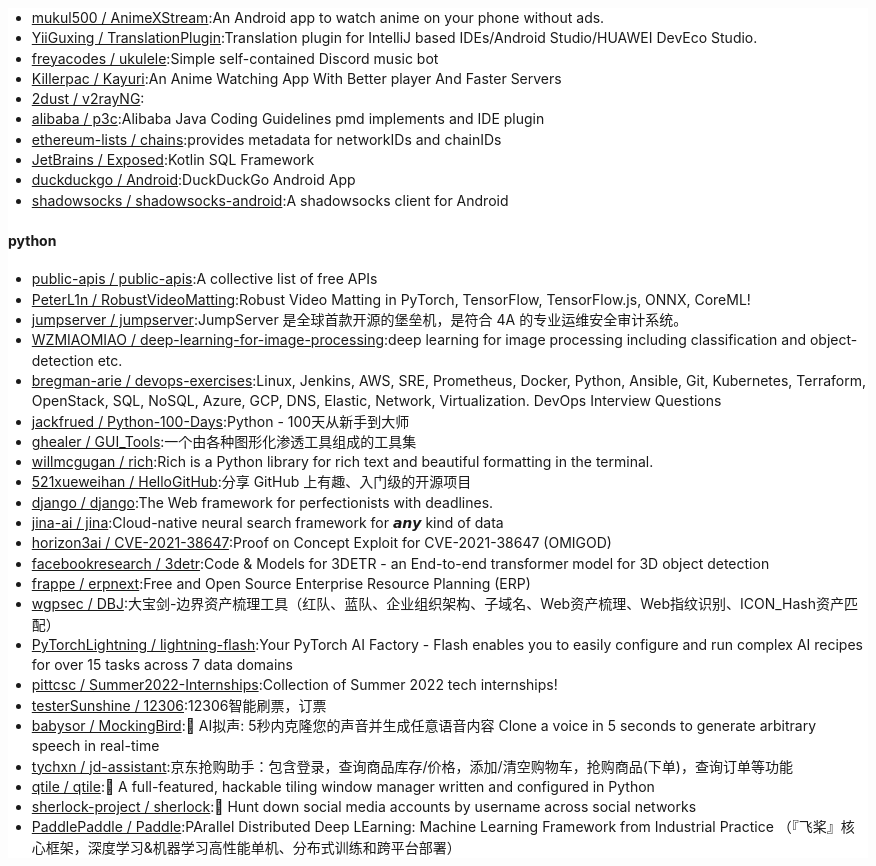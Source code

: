 * [mukul500 / AnimeXStream](https://github.com/mukul500/AnimeXStream):An Android app to watch anime on your phone without ads.
* [YiiGuxing / TranslationPlugin](https://github.com/YiiGuxing/TranslationPlugin):Translation plugin for IntelliJ based IDEs/Android Studio/HUAWEI DevEco Studio.
* [freyacodes / ukulele](https://github.com/freyacodes/ukulele):Simple self-contained Discord music bot
* [Killerpac / Kayuri](https://github.com/Killerpac/Kayuri):An Anime Watching App With Better player And Faster Servers
* [2dust / v2rayNG](https://github.com/2dust/v2rayNG):
* [alibaba / p3c](https://github.com/alibaba/p3c):Alibaba Java Coding Guidelines pmd implements and IDE plugin
* [ethereum-lists / chains](https://github.com/ethereum-lists/chains):provides metadata for networkIDs and chainIDs
* [JetBrains / Exposed](https://github.com/JetBrains/Exposed):Kotlin SQL Framework
* [duckduckgo / Android](https://github.com/duckduckgo/Android):DuckDuckGo Android App
* [shadowsocks / shadowsocks-android](https://github.com/shadowsocks/shadowsocks-android):A shadowsocks client for Android

#### python
* [public-apis / public-apis](https://github.com/public-apis/public-apis):A collective list of free APIs
* [PeterL1n / RobustVideoMatting](https://github.com/PeterL1n/RobustVideoMatting):Robust Video Matting in PyTorch, TensorFlow, TensorFlow.js, ONNX, CoreML!
* [jumpserver / jumpserver](https://github.com/jumpserver/jumpserver):JumpServer 是全球首款开源的堡垒机，是符合 4A 的专业运维安全审计系统。
* [WZMIAOMIAO / deep-learning-for-image-processing](https://github.com/WZMIAOMIAO/deep-learning-for-image-processing):deep learning for image processing including classification and object-detection etc.
* [bregman-arie / devops-exercises](https://github.com/bregman-arie/devops-exercises):Linux, Jenkins, AWS, SRE, Prometheus, Docker, Python, Ansible, Git, Kubernetes, Terraform, OpenStack, SQL, NoSQL, Azure, GCP, DNS, Elastic, Network, Virtualization. DevOps Interview Questions
* [jackfrued / Python-100-Days](https://github.com/jackfrued/Python-100-Days):Python - 100天从新手到大师
* [ghealer / GUI_Tools](https://github.com/ghealer/GUI_Tools):一个由各种图形化渗透工具组成的工具集
* [willmcgugan / rich](https://github.com/willmcgugan/rich):Rich is a Python library for rich text and beautiful formatting in the terminal.
* [521xueweihan / HelloGitHub](https://github.com/521xueweihan/HelloGitHub):分享 GitHub 上有趣、入门级的开源项目
* [django / django](https://github.com/django/django):The Web framework for perfectionists with deadlines.
* [jina-ai / jina](https://github.com/jina-ai/jina):Cloud-native neural search framework for 𝙖𝙣𝙮 kind of data
* [horizon3ai / CVE-2021-38647](https://github.com/horizon3ai/CVE-2021-38647):Proof on Concept Exploit for CVE-2021-38647 (OMIGOD)
* [facebookresearch / 3detr](https://github.com/facebookresearch/3detr):Code & Models for 3DETR - an End-to-end transformer model for 3D object detection
* [frappe / erpnext](https://github.com/frappe/erpnext):Free and Open Source Enterprise Resource Planning (ERP)
* [wgpsec / DBJ](https://github.com/wgpsec/DBJ):大宝剑-边界资产梳理工具（红队、蓝队、企业组织架构、子域名、Web资产梳理、Web指纹识别、ICON_Hash资产匹配）
* [PyTorchLightning / lightning-flash](https://github.com/PyTorchLightning/lightning-flash):Your PyTorch AI Factory - Flash enables you to easily configure and run complex AI recipes for over 15 tasks across 7 data domains
* [pittcsc / Summer2022-Internships](https://github.com/pittcsc/Summer2022-Internships):Collection of Summer 2022 tech internships!
* [testerSunshine / 12306](https://github.com/testerSunshine/12306):12306智能刷票，订票
* [babysor / MockingBird](https://github.com/babysor/MockingBird):🚀
AI拟声: 5秒内克隆您的声音并生成任意语音内容 Clone a voice in 5 seconds to generate arbitrary speech in real-time
* [tychxn / jd-assistant](https://github.com/tychxn/jd-assistant):京东抢购助手：包含登录，查询商品库存/价格，添加/清空购物车，抢购商品(下单)，查询订单等功能
* [qtile / qtile](https://github.com/qtile/qtile):🍪
A full-featured, hackable tiling window manager written and configured in Python
* [sherlock-project / sherlock](https://github.com/sherlock-project/sherlock):🔎
Hunt down social media accounts by username across social networks
* [PaddlePaddle / Paddle](https://github.com/PaddlePaddle/Paddle):PArallel Distributed Deep LEarning: Machine Learning Framework from Industrial Practice （『飞桨』核心框架，深度学习&机器学习高性能单机、分布式训练和跨平台部署）